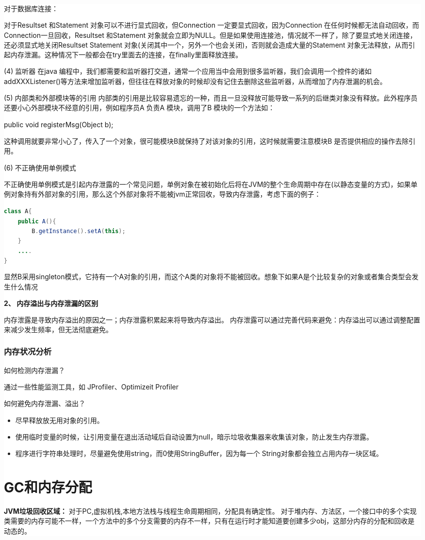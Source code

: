 对于数据库连接：

对于Resultset 和Statement
对象可以不进行显式回收，但Connection 一定要显式回收，因为Connection 在任何时候都无法自动回收，而Connection一旦回收，Resultset 和Statement 对象就会立即为NULL。但是如果使用连接池，情况就不一样了，除了要显式地关闭连接，还必须显式地关闭Resultset
Statement 对象(关闭其中一个，另外一个也会关闭)，否则就会造成大量的Statement 对象无法释放，从而引起内存泄漏。这种情况下一般都会在try里面去的连接，在finally里面释放连接。

(4) 监听器
在java 编程中，我们都需要和监听器打交道，通常一个应用当中会用到很多监听器，我们会调用一个控件的诸如addXXXListener()等方法来增加监听器，但往往在释放对象的时候却没有记住去删除这些监听器，从而增加了内存泄漏的机会。

(5) 内部类和外部模块等的引用
内部类的引用是比较容易遗忘的一种，而且一旦没释放可能导致一系列的后继类对象没有释放。此外程序员还要小心外部模块不经意的引用，例如程序员A 负责A 模块，调用了B 模块的一个方法如： 

public void registerMsg(Object b); 

这种调用就要非常小心了，传入了一个对象，很可能模块B就保持了对该对象的引用，这时候就需要注意模块B 是否提供相应的操作去除引用。

(6) 不正确使用单例模式

不正确使用单例模式是引起内存泄露的一个常见问题，单例对象在被初始化后将在JVM的整个生命周期中存在(以静态变量的方式)，如果单例对象持有外部对象的引用，那么这个外部对象将不能被jvm正常回收，导致内存泄露，考虑下面的例子： 

```java
class A{ 
    public A(){ 
   	    B.getInstance().setA(this); 
    } 
    .... 
} 
```

显然B采用singleton模式，它持有一个A对象的引用，而这个A类的对象将不能被回收。想象下如果A是个比较复杂的对象或者集合类型会发生什么情况



**2、 内存溢出与内存泄漏的区别**

内存泄露是寻致内存溢出的原因之一；内存泄露积累起来将导致内存溢出。
内存泄露可以通过完善代码来避免：内存溢出可以通过调整配置来减少发生频率，但无法彻底避免。



### 内存状况分析

如何检测内存泄漏？

通过一些性能监测工具，如 JProfiler、Optimizeit Profiler

如何避免内存泄漏、溢出？

- 尽早释放放无用对象的引用。

- 使用临时变量的时候，让引用变量在退出活动域后自动设置为null，暗示垃圾收集器来收集该对象，防止发生内存泄露。

- 程序进行字符串处理时，尽量避免使用string，而0使用StringBuffer，因为每一个 String对象都会独立占用内存一块区域。





# GC和内存分配
**JVM垃圾回收区域：**
对于PC,虚拟机栈,本地方法栈与线程生命周期相同，分配具有确定性。
对于堆内存、方法区，一个接口中的多个实现类需要的内存可能不一样，一个方法中的多个分支需要的内存不一样，只有在运行时才能知道要创建多少obj，这部分内存的分配和回收是动态的。
